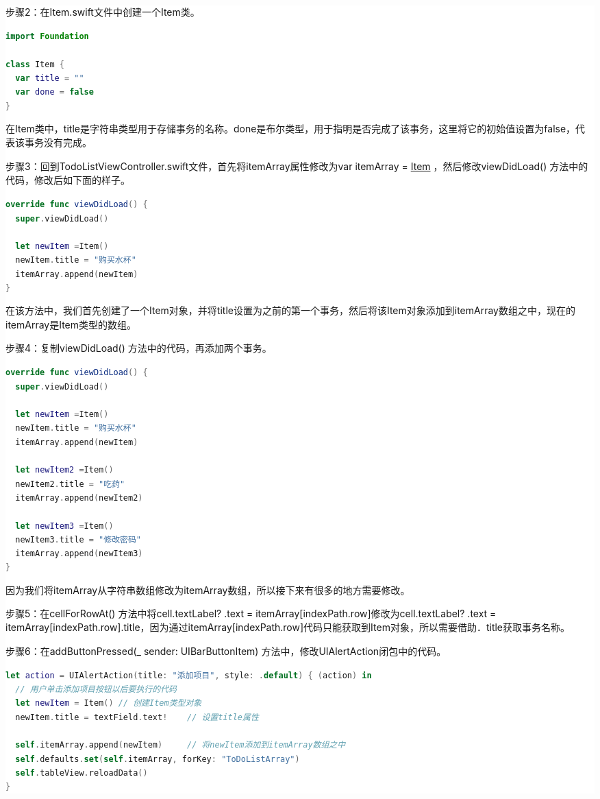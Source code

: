 步骤2：在Item.swift文件中创建一个Item类。  
```swift
import Foundation

class Item {
  var title = ""
  var done = false
}
``` 
在Item类中，title是字符串类型用于存储事务的名称。done是布尔类型，用于指明是否完成了该事务，这里将它的初始值设置为false，代表该事务没有完成。  

步骤3：回到TodoListViewController.swift文件，首先将itemArray属性修改为var itemArray = [Item]() ，然后修改viewDidLoad() 方法中的代码，修改后如下面的样子。
```swift
override func viewDidLoad() {
  super.viewDidLoad()

  let newItem =Item()
  newItem.title = "购买水杯"
  itemArray.append(newItem)
}
```
在该方法中，我们首先创建了一个Item对象，并将title设置为之前的第一个事务，然后将该Item对象添加到itemArray数组之中，现在的itemArray是Item类型的数组。  

步骤4：复制viewDidLoad() 方法中的代码，再添加两个事务。
```swift
override func viewDidLoad() {
  super.viewDidLoad()

  let newItem =Item()
  newItem.title = "购买水杯"
  itemArray.append(newItem)

  let newItem2 =Item()
  newItem2.title = "吃药"
  itemArray.append(newItem2)

  let newItem3 =Item()
  newItem3.title = "修改密码"
  itemArray.append(newItem3)
}
```
因为我们将itemArray从字符串数组修改为itemArray数组，所以接下来有很多的地方需要修改。  

步骤5：在cellForRowAt() 方法中将cell.textLabel? .text = itemArray[indexPath.row]修改为cell.textLabel? .text = itemArray[indexPath.row].title，因为通过itemArray[indexPath.row]代码只能获取到Item对象，所以需要借助．title获取事务名称。  

步骤6：在addButtonPressed(_ sender: UIBarButtonItem) 方法中，修改UIAlertAction闭包中的代码。  
```swift
let action = UIAlertAction(title: "添加项目", style: .default) { (action) in
  // 用户单击添加项目按钮以后要执行的代码
  let newItem = Item() // 创建Item类型对象
  newItem.title = textField.text!    // 设置title属性

  self.itemArray.append(newItem)     // 将newItem添加到itemArray数组之中
  self.defaults.set(self.itemArray, forKey: "ToDoListArray")
  self.tableView.reloadData()
}
```  
